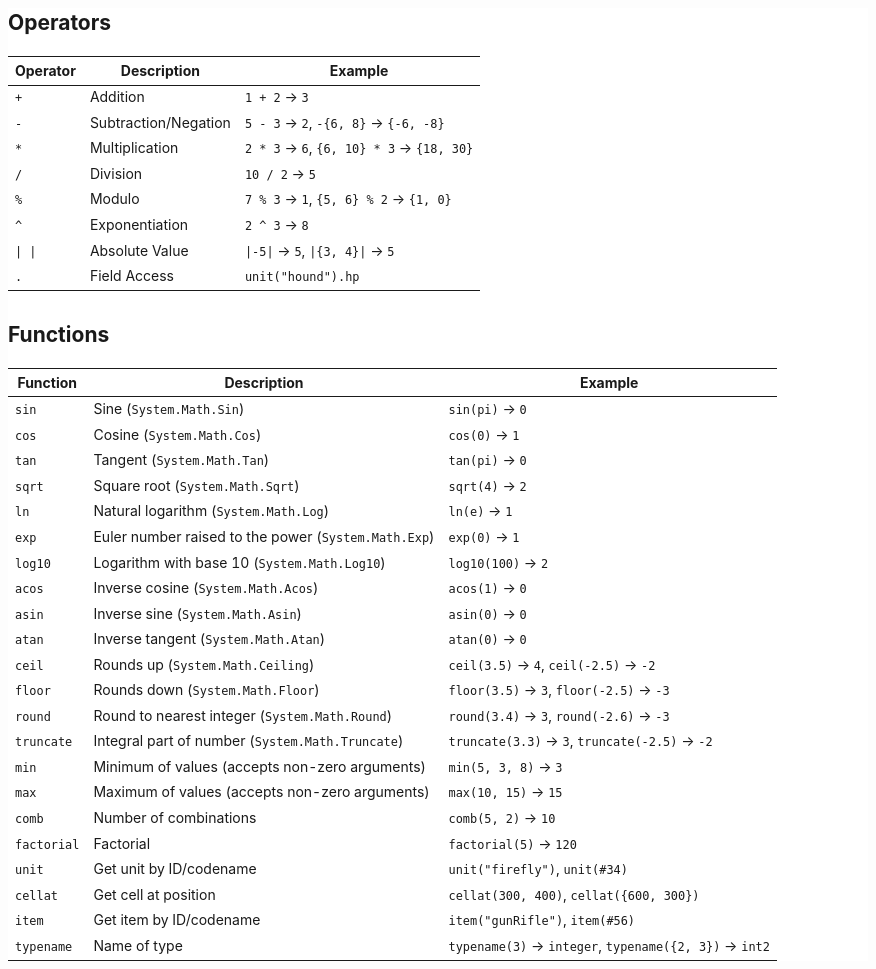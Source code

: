 ## Operators

| Operator | Description          | Example                                     |
| -------- | -------------------- | ------------------------------------------- |
| `+`      | Addition             | `1 + 2` -> `3`                              |
| `-`      | Subtraction/Negation | `5 - 3` -> `2`, `-{6, 8}` -> `{-6, -8}`     |
| `*`      | Multiplication       | `2 * 3` -> `6`, `{6, 10} * 3` -> `{18, 30}` |
| `/`      | Division             | `10 / 2` -> `5`                             |
| `%`      | Modulo               | `7 % 3` -> `1`, `{5, 6} % 2` -> `{1, 0}`    |
| `^`      | Exponentiation       | `2 ^ 3` -> `8`                              |
| `\| \|`  | Absolute Value       | `\|-5\|` -> `5`, `\|{3, 4}\|` -> `5`        |
| `.`      | Field Access         | `unit("hound").hp`                          |

## Functions

| Function    | Description                                          | Example                                                  |
| ----------- | ---------------------------------------------------- | -------------------------------------------------------- |
| `sin`       | Sine (`System.Math.Sin`)                             | `sin(pi)` -> `0`                                         |
| `cos`       | Cosine (`System.Math.Cos`)                           | `cos(0)` -> `1`                                          |
| `tan`       | Tangent (`System.Math.Tan`)                          | `tan(pi)` -> `0`                                         |
| `sqrt`      | Square root (`System.Math.Sqrt`)                     | `sqrt(4)` -> `2`                                         |
| `ln`        | Natural logarithm (`System.Math.Log`)                | `ln(e)` -> `1`                                           |
| `exp`       | Euler number raised to the power (`System.Math.Exp`) | `exp(0)` -> `1`                                          |
| `log10`     | Logarithm with base 10 (`System.Math.Log10`)         | `log10(100)` -> `2`                                      |
| `acos`      | Inverse cosine (`System.Math.Acos`)                  | `acos(1)` -> `0`                                         |
| `asin`      | Inverse sine (`System.Math.Asin`)                    | `asin(0)` -> `0`                                         |
| `atan`      | Inverse tangent (`System.Math.Atan`)                 | `atan(0)` -> `0`                                         |
| `ceil`      | Rounds up (`System.Math.Ceiling`)                    | `ceil(3.5)` -> `4`, `ceil(-2.5)` -> `-2`                 |
| `floor`     | Rounds down (`System.Math.Floor`)                    | `floor(3.5)` -> `3`, `floor(-2.5)` -> `-3`               |
| `round`     | Round to nearest integer (`System.Math.Round`)       | `round(3.4)` -> `3`, `round(-2.6)` -> `-3`               |
| `truncate`  | Integral part of number  (`System.Math.Truncate`)    | `truncate(3.3)` -> `3`, `truncate(-2.5)` -> `-2`         |
| `min`       | Minimum of values (accepts non-zero arguments)       | `min(5, 3, 8)` -> `3`                                    |
| `max`       | Maximum of values (accepts non-zero arguments)       | `max(10, 15)` -> `15`                                    |
| `comb`      | Number of combinations                               | `comb(5, 2)` -> `10`                                     |
| `factorial` | Factorial                                            | `factorial(5)` -> `120`                                  |
| `unit`      | Get unit by ID/codename                              | `unit("firefly")`, `unit(#34)`                           |
| `cellat`    | Get cell at position                                 | `cellat(300, 400)`, `cellat({600, 300})`                 |
| `item`      | Get item by ID/codename                              | `item("gunRifle")`, `item(#56)`                          |
| `typename`  | Name of type                                         | `typename(3)` -> `integer`, `typename({2, 3})` -> `int2` |
